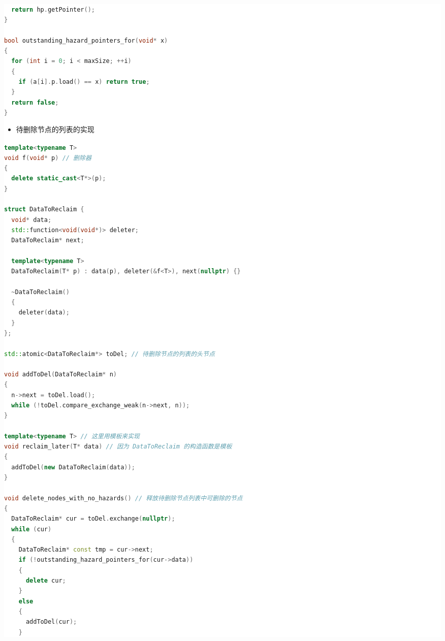 ```cpp
  return hp.getPointer();
}

bool outstanding_hazard_pointers_for(void* x)
{
  for (int i = 0; i < maxSize; ++i)
  {
    if (a[i].p.load() == x) return true;
  }
  return false;
}
```

* 待删除节点的列表的实现

```cpp
template<typename T>
void f(void* p) // 删除器
{
  delete static_cast<T*>(p);
}

struct DataToReclaim {
  void* data;
  std::function<void(void*)> deleter;
  DataToReclaim* next;

  template<typename T>
  DataToReclaim(T* p) : data(p), deleter(&f<T>), next(nullptr) {}

  ~DataToReclaim()
  {
    deleter(data);
  }
};

std::atomic<DataToReclaim*> toDel; // 待删除节点的列表的头节点

void addToDel(DataToReclaim* n)
{
  n->next = toDel.load();
  while (!toDel.compare_exchange_weak(n->next, n));
}

template<typename T> // 这里用模板来实现
void reclaim_later(T* data) // 因为 DataToReclaim 的构造函数是模板
{
  addToDel(new DataToReclaim(data));
}

void delete_nodes_with_no_hazards() // 释放待删除节点列表中可删除的节点
{
  DataToReclaim* cur = toDel.exchange(nullptr);
  while (cur)
  {
    DataToReclaim* const tmp = cur->next;
    if (!outstanding_hazard_pointers_for(cur->data))
    {
      delete cur;
    }
    else
    {
      addToDel(cur);
    }
```